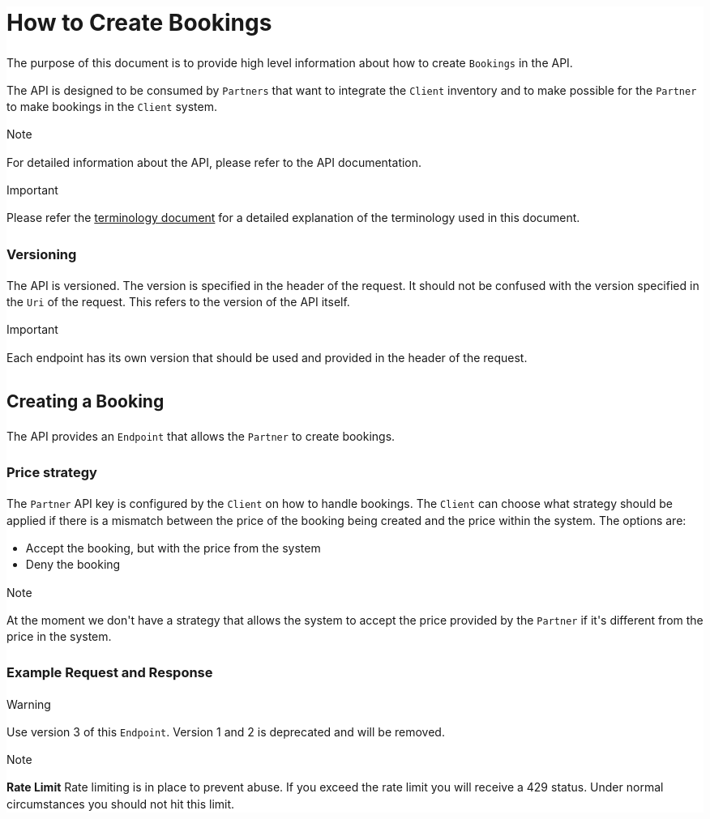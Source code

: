 # How to Create Bookings

The purpose of this document is to provide high level information about how to create `Bookings` in the API.

The API is designed to be consumed by `Partners` that want to integrate the `Client` inventory and to make possible for the `Partner` to make bookings in the `Client` system.

> [!NOTE]
> For detailed information about the API, please refer to the API documentation.

> [!IMPORTANT]
> Please refer the [terminology document](terminology.md) for a detailed explanation of the terminology used in this document.

### Versioning

The API is versioned. The version is specified in the header of the request. It should not be confused with the version
specified in the `Uri` of the request. This refers to the version of the API itself.

> [!IMPORTANT]
> Each endpoint has its own version that should be used and provided in the header of the request.

## Creating a Booking

The API provides an `Endpoint` that allows the `Partner` to create bookings.

### Price strategy

The `Partner` API key is configured by the `Client` on how to handle bookings. The `Client` can choose what strategy
should be
applied if there is a mismatch between the price of the booking being created and the price within the system. The
options are:

* Accept the booking, but with the price from the system
* Deny the booking

> [!NOTE]
> At the moment we don't have a strategy that allows the system to accept the price provided by the `Partner` if it's
> different from the price in the system.

### Example Request and Response

> [!WARNING]
> Use version 3 of this `Endpoint`. Version 1 and 2 is deprecated and will be removed.

> [!NOTE]
> **Rate Limit** Rate limiting is in place to prevent abuse. If you exceed the rate limit you will receive a 429 status.
> Under normal circumstances you should not hit this limit.
